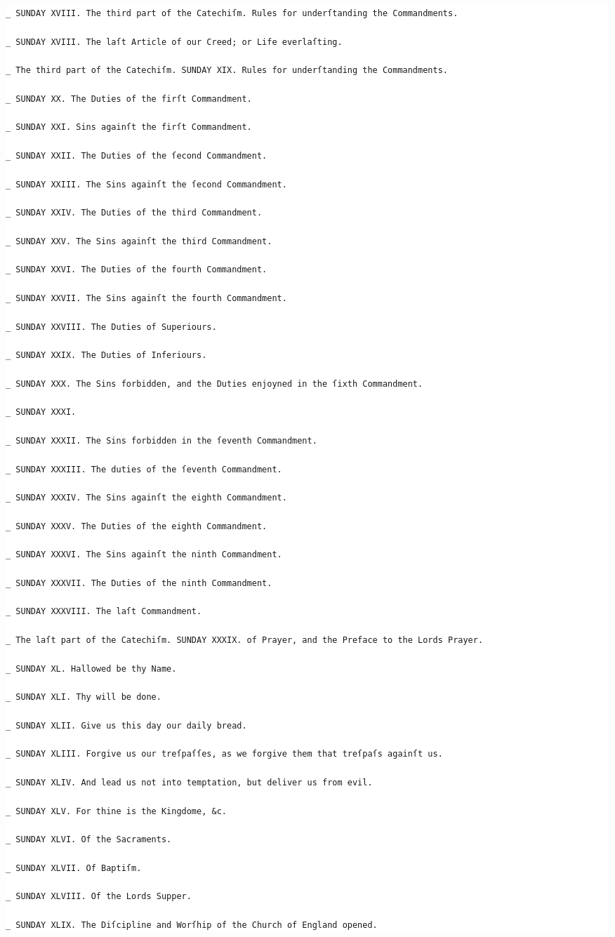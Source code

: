     _ SUNDAY XVIII. The third part of the Catechiſm. Rules for underſtanding the Commandments.

    _ SUNDAY XVIII. The laſt Article of our Creed; or Life everlaſting.

    _ The third part of the Catechiſm. SUNDAY XIX. Rules for underſtanding the Commandments.

    _ SUNDAY XX. The Duties of the firſt Commandment.

    _ SUNDAY XXI. Sins againſt the firſt Commandment.

    _ SUNDAY XXII. The Duties of the ſecond Commandment.

    _ SUNDAY XXIII. The Sins againſt the ſecond Commandment.

    _ SUNDAY XXIV. The Duties of the third Commandment.

    _ SUNDAY XXV. The Sins againſt the third Commandment.

    _ SUNDAY XXVI. The Duties of the fourth Commandment.

    _ SUNDAY XXVII. The Sins againſt the fourth Commandment.

    _ SUNDAY XXVIII. The Duties of Superiours.

    _ SUNDAY XXIX. The Duties of Inferiours.

    _ SUNDAY XXX. The Sins forbidden, and the Duties enjoyned in the ſixth Commandment.

    _ SUNDAY XXXI.

    _ SUNDAY XXXII. The Sins forbidden in the ſeventh Commandment.

    _ SUNDAY XXXIII. The duties of the ſeventh Commandment.

    _ SUNDAY XXXIV. The Sins againſt the eighth Commandment.

    _ SUNDAY XXXV. The Duties of the eighth Commandment.

    _ SUNDAY XXXVI. The Sins againſt the ninth Commandment.

    _ SUNDAY XXXVII. The Duties of the ninth Commandment.

    _ SUNDAY XXXVIII. The laſt Commandment.

    _ The laſt part of the Catechiſm. SUNDAY XXXIX. of Prayer, and the Preface to the Lords Prayer.

    _ SUNDAY XL. Hallowed be thy Name.

    _ SUNDAY XLI. Thy will be done.

    _ SUNDAY XLII. Give us this day our daily bread.

    _ SUNDAY XLIII. Forgive us our treſpaſſes, as we forgive them that treſpaſs againſt us.

    _ SUNDAY XLIV. And lead us not into temptation, but deliver us from evil.

    _ SUNDAY XLV. For thine is the Kingdome, &c.

    _ SUNDAY XLVI. Of the Sacraments.

    _ SUNDAY XLVII. Of Baptiſm.

    _ SUNDAY XLVIII. Of the Lords Supper.

    _ SUNDAY XLIX. The Diſcipline and Worſhip of the Church of England opened.
